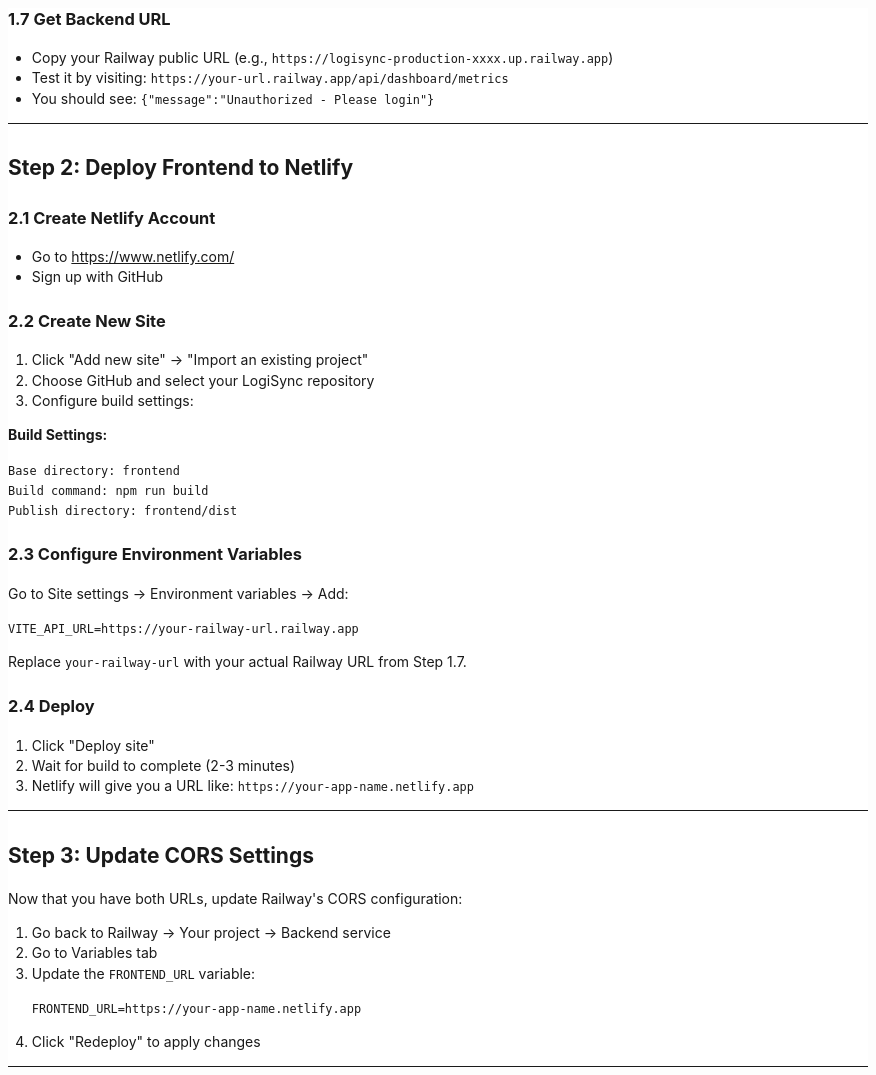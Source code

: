 ### 1.7 Get Backend URL
- Copy your Railway public URL (e.g., `https://logisync-production-xxxx.up.railway.app`)
- Test it by visiting: `https://your-url.railway.app/api/dashboard/metrics`
- You should see: `{"message":"Unauthorized - Please login"}`

---

## Step 2: Deploy Frontend to Netlify

### 2.1 Create Netlify Account
- Go to https://www.netlify.com/
- Sign up with GitHub

### 2.2 Create New Site
1. Click "Add new site" → "Import an existing project"
2. Choose GitHub and select your LogiSync repository
3. Configure build settings:

**Build Settings:**
```
Base directory: frontend
Build command: npm run build
Publish directory: frontend/dist
```

### 2.3 Configure Environment Variables

Go to Site settings → Environment variables → Add:

```env
VITE_API_URL=https://your-railway-url.railway.app
```

Replace `your-railway-url` with your actual Railway URL from Step 1.7.

### 2.4 Deploy
1. Click "Deploy site"
2. Wait for build to complete (2-3 minutes)
3. Netlify will give you a URL like: `https://your-app-name.netlify.app`

---

## Step 3: Update CORS Settings

Now that you have both URLs, update Railway's CORS configuration:

1. Go back to Railway → Your project → Backend service
2. Go to Variables tab
3. Update the `FRONTEND_URL` variable:
   ```
   FRONTEND_URL=https://your-app-name.netlify.app
   ```
4. Click "Redeploy" to apply changes

---